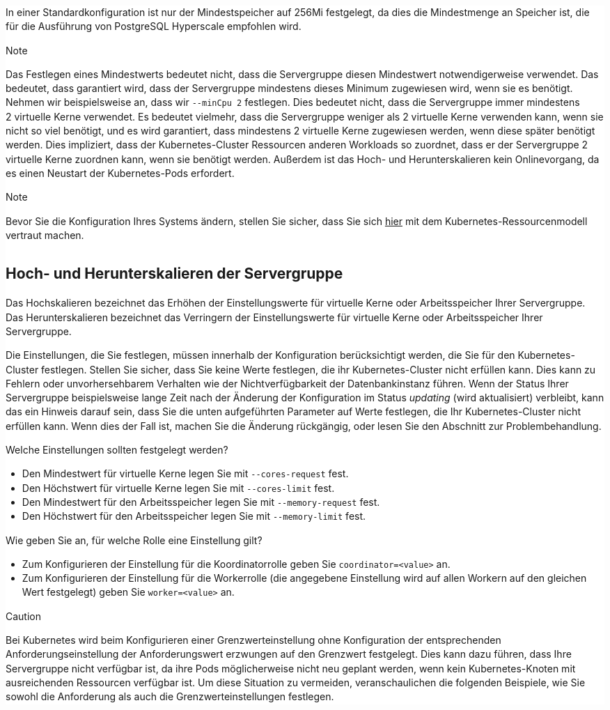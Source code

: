 In einer Standardkonfiguration ist nur der Mindestspeicher auf 256Mi festgelegt, da dies die Mindestmenge an Speicher ist, die für die Ausführung von PostgreSQL Hyperscale empfohlen wird.

> [!NOTE]
> Das Festlegen eines Mindestwerts bedeutet nicht, dass die Servergruppe diesen Mindestwert notwendigerweise verwendet. Das bedeutet, dass garantiert wird, dass der Servergruppe mindestens dieses Minimum zugewiesen wird, wenn sie es benötigt. Nehmen wir beispielsweise an, dass wir `--minCpu 2` festlegen. Dies bedeutet nicht, dass die Servergruppe immer mindestens 2 virtuelle Kerne verwendet. Es bedeutet vielmehr, dass die Servergruppe weniger als 2 virtuelle Kerne verwenden kann, wenn sie nicht so viel benötigt, und es wird garantiert, dass mindestens 2 virtuelle Kerne zugewiesen werden, wenn diese später benötigt werden. Dies impliziert, dass der Kubernetes-Cluster Ressourcen anderen Workloads so zuordnet, dass er der Servergruppe 2 virtuelle Kerne zuordnen kann, wenn sie benötigt werden. Außerdem ist das Hoch- und Herunterskalieren kein Onlinevorgang, da es einen Neustart der Kubernetes-Pods erfordert.

>[!NOTE]
>Bevor Sie die Konfiguration Ihres Systems ändern, stellen Sie sicher, dass Sie sich [hier](https://github.com/kubernetes/community/blob/master/contributors/design-proposals/scheduling/resources.md#resource-quantities) mit dem Kubernetes-Ressourcenmodell vertraut machen.

## <a name="scale-up-and-down-the-server-group"></a>Hoch- und Herunterskalieren der Servergruppe

Das Hochskalieren bezeichnet das Erhöhen der Einstellungswerte für virtuelle Kerne oder Arbeitsspeicher Ihrer Servergruppe.
Das Herunterskalieren bezeichnet das Verringern der Einstellungswerte für virtuelle Kerne oder Arbeitsspeicher Ihrer Servergruppe.

Die Einstellungen, die Sie festlegen, müssen innerhalb der Konfiguration berücksichtigt werden, die Sie für den Kubernetes-Cluster festlegen. Stellen Sie sicher, dass Sie keine Werte festlegen, die ihr Kubernetes-Cluster nicht erfüllen kann. Dies kann zu Fehlern oder unvorhersehbarem Verhalten wie der Nichtverfügbarkeit der Datenbankinstanz führen. Wenn der Status Ihrer Servergruppe beispielsweise lange Zeit nach der Änderung der Konfiguration im Status _updating_ (wird aktualisiert) verbleibt, kann das ein Hinweis darauf sein, dass Sie die unten aufgeführten Parameter auf Werte festlegen, die Ihr Kubernetes-Cluster nicht erfüllen kann. Wenn dies der Fall ist, machen Sie die Änderung rückgängig, oder lesen Sie den Abschnitt zur Problembehandlung.

Welche Einstellungen sollten festgelegt werden?
- Den Mindestwert für virtuelle Kerne legen Sie mit `--cores-request` fest.
- Den Höchstwert für virtuelle Kerne legen Sie mit `--cores-limit` fest.
- Den Mindestwert für den Arbeitsspeicher legen Sie mit `--memory-request` fest.
- Den Höchstwert für den Arbeitsspeicher legen Sie mit `--memory-limit` fest.

Wie geben Sie an, für welche Rolle eine Einstellung gilt?
- Zum Konfigurieren der Einstellung für die Koordinatorrolle geben Sie `coordinator=<value>` an.
- Zum Konfigurieren der Einstellung für die Workerrolle (die angegebene Einstellung wird auf allen Workern auf den gleichen Wert festgelegt) geben Sie `worker=<value>` an.


> [!CAUTION]
> Bei Kubernetes wird beim Konfigurieren einer Grenzwerteinstellung ohne Konfiguration der entsprechenden Anforderungseinstellung der Anforderungswert erzwungen auf den Grenzwert festgelegt. Dies kann dazu führen, dass Ihre Servergruppe nicht verfügbar ist, da ihre Pods möglicherweise nicht neu geplant werden, wenn kein Kubernetes-Knoten mit ausreichenden Ressourcen verfügbar ist. Um diese Situation zu vermeiden, veranschaulichen die folgenden Beispiele, wie Sie sowohl die Anforderung als auch die Grenzwerteinstellungen festlegen.

